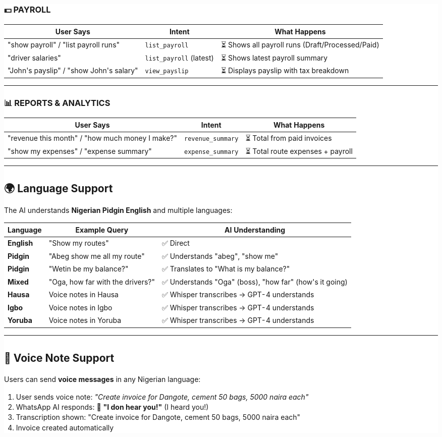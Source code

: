 
### 💵 PAYROLL

| User Says | Intent | What Happens |
|-----------|--------|--------------|
| "show payroll" / "list payroll runs" | `list_payroll` | ⏳ Shows all payroll runs (Draft/Processed/Paid) |
| "driver salaries" | `list_payroll` (latest) | ⏳ Shows latest payroll summary |
| "John's payslip" / "show John's salary" | `view_payslip` | ⏳ Displays payslip with tax breakdown |

---

### 📊 REPORTS & ANALYTICS

| User Says | Intent | What Happens |
|-----------|--------|--------------|
| "revenue this month" / "how much money I make?" | `revenue_summary` | ⏳ Total from paid invoices |
| "show my expenses" / "expense summary" | `expense_summary` | ⏳ Total route expenses + payroll |

---

## 🌍 Language Support

The AI understands **Nigerian Pidgin English** and multiple languages:

| Language | Example Query | AI Understanding |
|----------|---------------|------------------|
| **English** | "Show my routes" | ✅ Direct |
| **Pidgin** | "Abeg show me all my route" | ✅ Understands "abeg", "show me" |
| **Pidgin** | "Wetin be my balance?" | ✅ Translates to "What is my balance?" |
| **Mixed** | "Oga, how far with the drivers?" | ✅ Understands "Oga" (boss), "how far" (how's it going) |
| **Hausa** | Voice notes in Hausa | ✅ Whisper transcribes → GPT-4 understands |
| **Igbo** | Voice notes in Igbo | ✅ Whisper transcribes → GPT-4 understands |
| **Yoruba** | Voice notes in Yoruba | ✅ Whisper transcribes → GPT-4 understands |

---

## 🎤 Voice Note Support

Users can send **voice messages** in any Nigerian language:

1. User sends voice note: *"Create invoice for Dangote, cement 50 bags, 5000 naira each"*
2. WhatsApp AI responds: 🎤 **"I don hear you!"** (I heard you!)
3. Transcription shown: "Create invoice for Dangote, cement 50 bags, 5000 naira each"
4. Invoice created automatically
